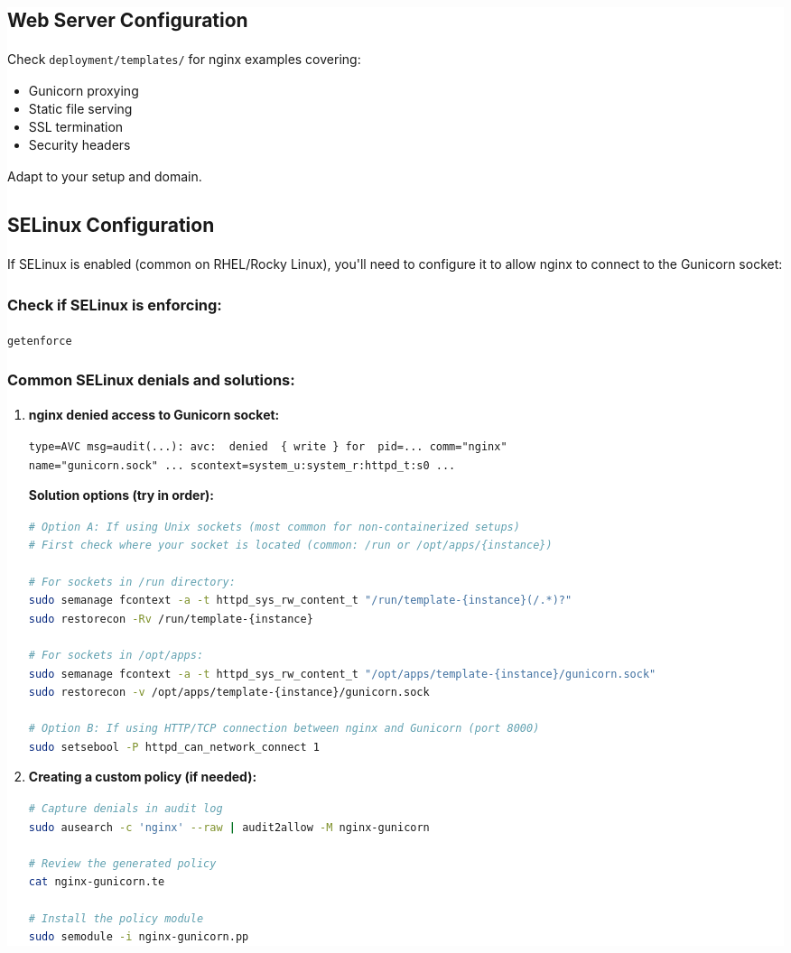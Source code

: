 ## Web Server Configuration

Check `deployment/templates/` for nginx examples covering:
- Gunicorn proxying
- Static file serving
- SSL termination
- Security headers

Adapt to your setup and domain.

## SELinux Configuration

If SELinux is enabled (common on RHEL/Rocky Linux), you'll need to configure it to allow nginx to connect to the Gunicorn socket:

### Check if SELinux is enforcing:
```bash
getenforce
```

### Common SELinux denials and solutions:

1. **nginx denied access to Gunicorn socket:**
   ```
   type=AVC msg=audit(...): avc:  denied  { write } for  pid=... comm="nginx"
   name="gunicorn.sock" ... scontext=system_u:system_r:httpd_t:s0 ...
   ```

   **Solution options (try in order):**
   ```bash
   # Option A: If using Unix sockets (most common for non-containerized setups)
   # First check where your socket is located (common: /run or /opt/apps/{instance})

   # For sockets in /run directory:
   sudo semanage fcontext -a -t httpd_sys_rw_content_t "/run/template-{instance}(/.*)?"
   sudo restorecon -Rv /run/template-{instance}

   # For sockets in /opt/apps:
   sudo semanage fcontext -a -t httpd_sys_rw_content_t "/opt/apps/template-{instance}/gunicorn.sock"
   sudo restorecon -v /opt/apps/template-{instance}/gunicorn.sock

   # Option B: If using HTTP/TCP connection between nginx and Gunicorn (port 8000)
   sudo setsebool -P httpd_can_network_connect 1
   ```

2. **Creating a custom policy (if needed):**
   ```bash
   # Capture denials in audit log
   sudo ausearch -c 'nginx' --raw | audit2allow -M nginx-gunicorn

   # Review the generated policy
   cat nginx-gunicorn.te

   # Install the policy module
   sudo semodule -i nginx-gunicorn.pp
   ```
